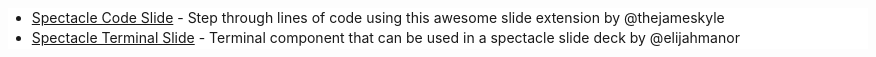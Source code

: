- [Spectacle Code Slide](https://github.com/thejameskyle/spectacle-code-slide) - Step through lines of code using this awesome slide extension by @thejameskyle
- [Spectacle Terminal Slide](https://github.com/elijahmanor/spectacle-terminal) - Terminal component that can be used in a spectacle slide deck by @elijahmanor
